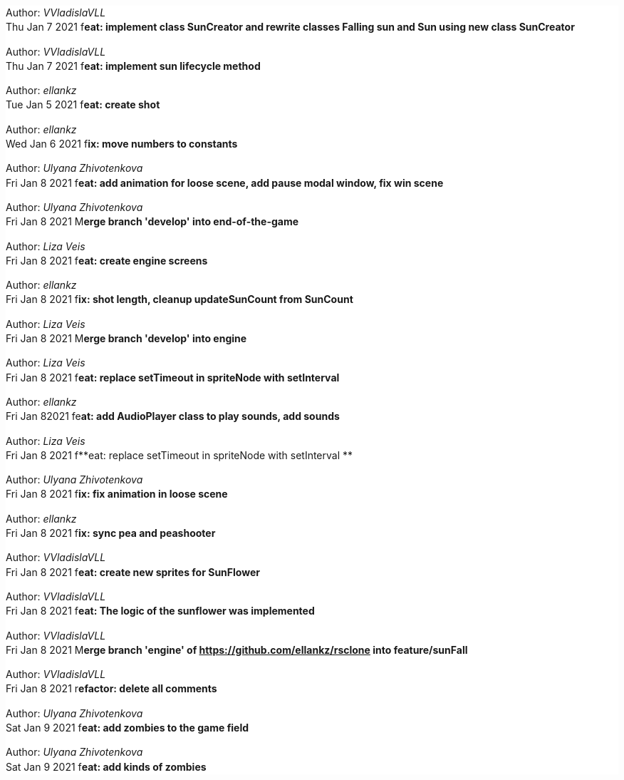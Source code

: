 Author: *VVladislaVLL*  
Thu Jan 7 2021    f**eat: implement class SunCreator and rewrite classes Falling sun and Sun using new class SunCreator**

Author: *VVladislaVLL*  
Thu Jan 7 2021    f**eat: implement sun lifecycle method**

Author: *ellankz*  
Tue Jan 5 2021    f**eat: create shot**

Author: *ellankz*  
Wed Jan 6 2021    f**ix: move numbers to constants**

Author: *Ulyana Zhivotenkova*  
Fri Jan 8 2021    f**eat: add animation for loose scene, add pause modal window, fix win scene**

Author: *Ulyana Zhivotenkova*  
Fri Jan 8 2021    M**erge branch 'develop' into end-of-the-game**

Author: *Liza Veis*  
Fri Jan 8 2021    f**eat: create engine screens**

Author: *ellankz*  
Fri Jan 8 2021    f**ix: shot length, cleanup updateSunCount from SunCount**

Author: *Liza Veis*  
Fri Jan 8 2021    M**erge branch 'develop' into engine**

Author: *Liza Veis*  
Fri Jan 8 2021    f**eat: replace setTimeout in spriteNode  with setInterval**

Author: *ellankz*  
Fri Jan 82021    fe**at: add AudioPlayer class to play sounds, add sounds**

Author: *Liza Veis*  
Fri Jan 8 2021    f**eat: replace setTimeout in spriteNode  with setInterval **

Author: *Ulyana Zhivotenkova*  
Fri Jan 8 2021    f**ix: fix animation in loose scene**

Author: *ellankz*  
Fri Jan 8 2021    f**ix: sync pea and peashooter**

Author: *VVladislaVLL*  
Fri Jan 8 2021    f**eat: create new sprites for SunFlower**

Author: *VVladislaVLL*  
Fri Jan 8 2021    f**eat: The logic of the sunflower was implemented**

Author: *VVladislaVLL*  
Fri Jan 8 2021    M**erge branch 'engine' of https://github.com/ellankz/rsclone into feature/sunFall**

Author: *VVladislaVLL*  
Fri Jan 8 2021    r**efactor: delete all comments**

Author: *Ulyana Zhivotenkova*  
Sat Jan 9 2021    f**eat: add zombies to the game field**

Author: *Ulyana Zhivotenkova*  
Sat Jan 9 2021    f**eat: add kinds of zombies**
